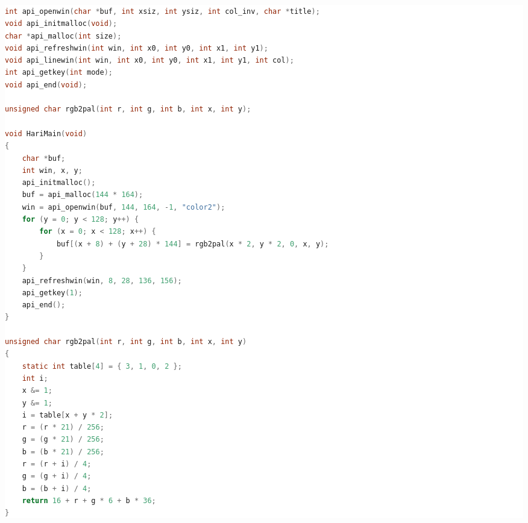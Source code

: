 ```c
int api_openwin(char *buf, int xsiz, int ysiz, int col_inv, char *title);
void api_initmalloc(void);
char *api_malloc(int size);
void api_refreshwin(int win, int x0, int y0, int x1, int y1);
void api_linewin(int win, int x0, int y0, int x1, int y1, int col);
int api_getkey(int mode);
void api_end(void);

unsigned char rgb2pal(int r, int g, int b, int x, int y);

void HariMain(void)
{
	char *buf;
	int win, x, y;
	api_initmalloc();
	buf = api_malloc(144 * 164);
	win = api_openwin(buf, 144, 164, -1, "color2");
	for (y = 0; y < 128; y++) {
		for (x = 0; x < 128; x++) {
			buf[(x + 8) + (y + 28) * 144] = rgb2pal(x * 2, y * 2, 0, x, y);
		}
	}
	api_refreshwin(win, 8, 28, 136, 156);
	api_getkey(1); 
	api_end();
}

unsigned char rgb2pal(int r, int g, int b, int x, int y)
{
	static int table[4] = { 3, 1, 0, 2 };
	int i;
	x &= 1; 
	y &= 1;
	i = table[x + y * 2];	
	r = (r * 21) / 256;	
	g = (g * 21) / 256;
	b = (b * 21) / 256;
	r = (r + i) / 4;	
	g = (g + i) / 4;
	b = (b + i) / 4;
	return 16 + r + g * 6 + b * 36;
}
```
